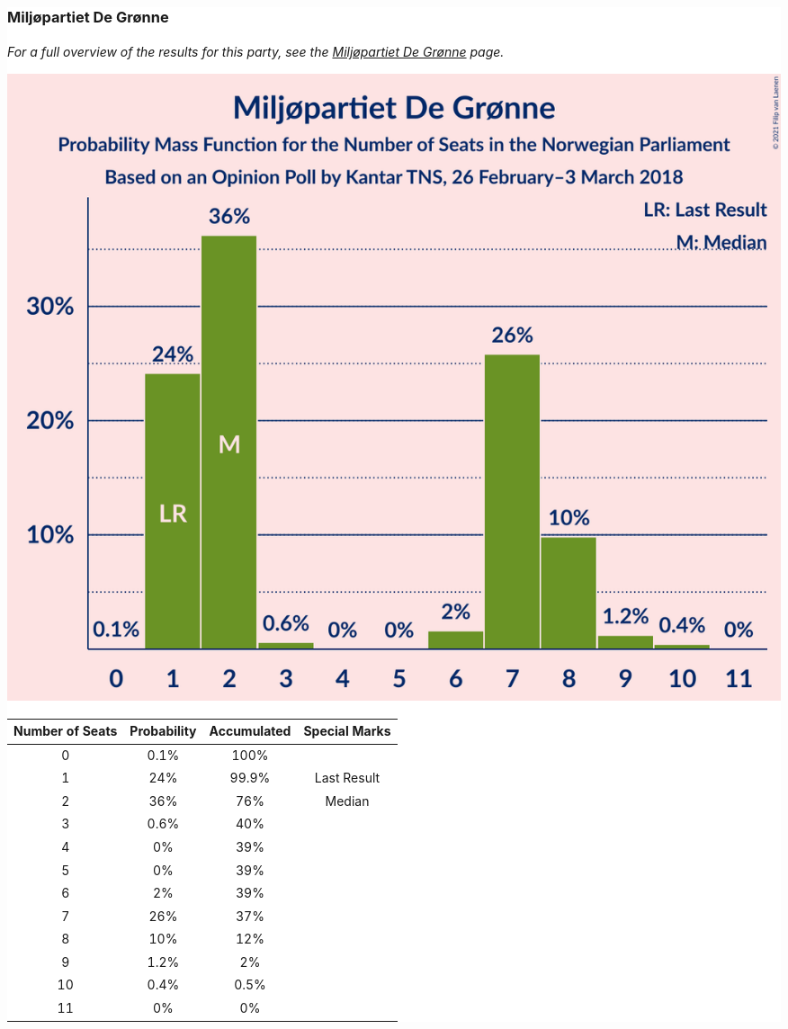 ### Miljøpartiet De Grønne

*For a full overview of the results for this party, see the [Miljøpartiet De Grønne](party-miljøpartietdegrønne.html) page.*

![Graph with seats probability mass function not yet produced](2018-03-03-KantarTNS-seats-pmf-miljøpartietdegrønne.png "Seats Probability Mass Function")

| Number of Seats | Probability | Accumulated | Special Marks |
|:---------------:|:-----------:|:-----------:|:-------------:|
| 0 | 0.1% | 100% |  |
| 1 | 24% | 99.9% | Last Result |
| 2 | 36% | 76% | Median |
| 3 | 0.6% | 40% |  |
| 4 | 0% | 39% |  |
| 5 | 0% | 39% |  |
| 6 | 2% | 39% |  |
| 7 | 26% | 37% |  |
| 8 | 10% | 12% |  |
| 9 | 1.2% | 2% |  |
| 10 | 0.4% | 0.5% |  |
| 11 | 0% | 0% |  |